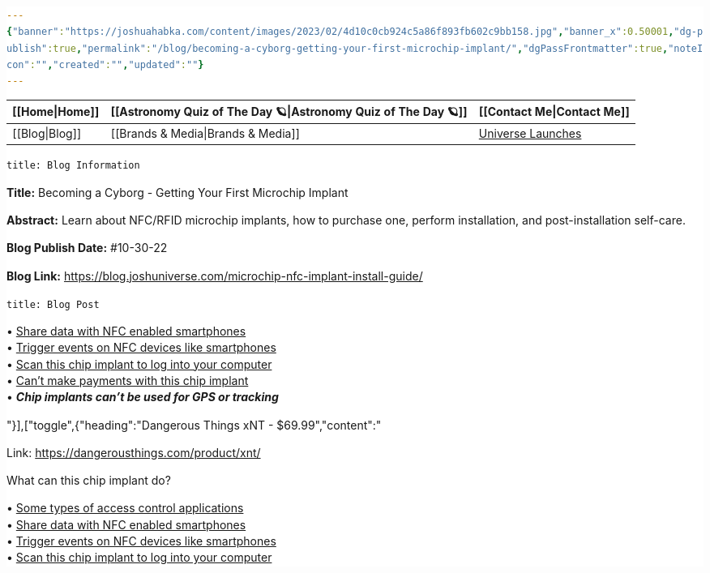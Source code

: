 ```yaml
---
{"banner":"https://joshuahabka.com/content/images/2023/02/4d10c0cb924c5a86f893fb602c9bb158.jpg","banner_x":0.50001,"dg-publish":true,"permalink":"/blog/becoming-a-cyborg-getting-your-first-microchip-implant/","dgPassFrontmatter":true,"noteIcon":"","created":"","updated":""}
---
```




<div class="transclusion internal-embed is-loaded"><div class="markdown-embed">



| [[Home\|Home]] | [[Astronomy Quiz of The Day 🪐\|Astronomy Quiz of The Day 🪐]] | [[Contact Me\|Contact Me]]                                |
|:-------- |:-------------------------------- |:--------------------------------------------- |
| [[Blog\|Blog]] | [[Brands & Media\|Brands & Media]]           | [Universe Launches](https://stardashusa.com/) |


</div></div>


```ad-info
title: Blog Information
```

**Title:** Becoming a Cyborg - Getting Your First Microchip Implant

**Abstract:** Learn about NFC/RFID microchip implants, how to purchase one, perform installation, and post-installation self-care.

**Blog Publish Date:** #10-30-22

**Blog Link:** https://blog.joshuniverse.com/microchip-nfc-implant-install-guide/

```ad-abstract
title: Blog Post
```

• [Share data with NFC enabled smartphones](\"https://forum.dangerousthings.com/t/sharing-information-with-nfc-enabled-smartphones/13325\")  
• [Trigger events on NFC devices like smartphones](\"https://forum.dangerousthings.com/search?q=tasker%20scan\")  
• [Scan this chip implant to log into your computer](\"https://forum.dangerousthings.com/t/logging-into-your-computer-with-a-chip-implant/11035\")  
• [Can’t make payments with this chip implant](\"https://forum.dangerousthings.com/t/making-payments-with-an-implant/643\")  
• _**Chip implants can’t be used for GPS or tracking**_

"}],["toggle",{"heading":"Dangerous Things xNT - $69.99","content":"

  
Link: https://dangerousthings.com/product/xnt/

What can this chip implant do?

• [Some types of access control applications](\"https://forum.dangerousthings.com/t/accessing-your-home-car-with-a-chip-implant/13330\")  
• [Share data with NFC enabled smartphones](\"https://forum.dangerousthings.com/t/sharing-information-with-nfc-enabled-smartphones/13325\")  
• [Trigger events on NFC devices like smartphones](\"https://forum.dangerousthings.com/search?q=tasker%20scan\")  
• [Scan this chip implant to log into your computer](\"https://forum.dangerousthings.com/t/logging-into-your-computer-with-a-chip-implant/11035\")

